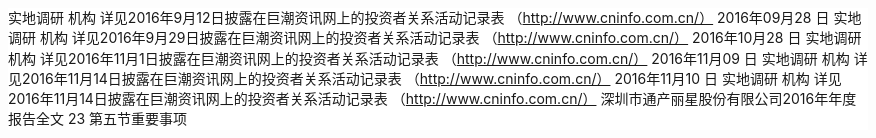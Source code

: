 实地调研
机构
详见2016年9月12日披露在巨潮资讯网上的投资者关系活动记录表
（http://www.cninfo.com.cn/）
2016年09月28
日
实地调研
机构
详见2016年9月29日披露在巨潮资讯网上的投资者关系活动记录表
（http://www.cninfo.com.cn/）
2016年10月28
日
实地调研
机构
详见2016年11月1日披露在巨潮资讯网上的投资者关系活动记录表
（http://www.cninfo.com.cn/）
2016年11月09
日
实地调研
机构
详见2016年11月14日披露在巨潮资讯网上的投资者关系活动记录表
（http://www.cninfo.com.cn/）
2016年11月10
日
实地调研
机构
详见2016年11月14日披露在巨潮资讯网上的投资者关系活动记录表
（http://www.cninfo.com.cn/）
深圳市通产丽星股份有限公司2016年年度报告全文
23
第五节重要事项